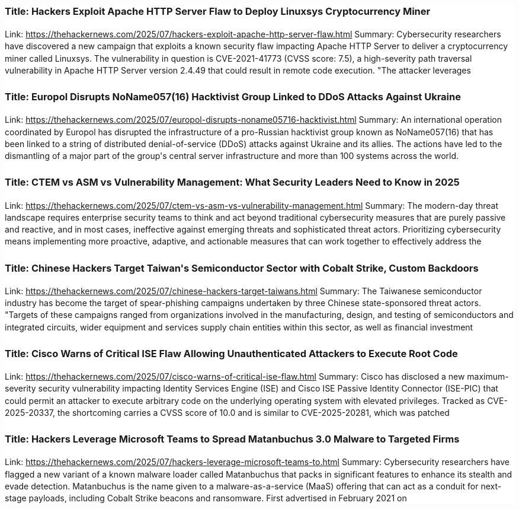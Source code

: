### Title: Hackers Exploit Apache HTTP Server Flaw to Deploy Linuxsys Cryptocurrency Miner
Link: https://thehackernews.com/2025/07/hackers-exploit-apache-http-server-flaw.html
Summary: Cybersecurity researchers have discovered a new campaign that exploits a known security flaw impacting Apache HTTP Server to deliver a cryptocurrency miner called Linuxsys.
The vulnerability in question is CVE-2021-41773 (CVSS score: 7.5), a high-severity path traversal vulnerability in Apache HTTP Server version 2.4.49 that could result in remote code execution.
"The attacker leverages

### Title: Europol Disrupts NoName057(16) Hacktivist Group Linked to DDoS Attacks Against Ukraine
Link: https://thehackernews.com/2025/07/europol-disrupts-noname05716-hacktivist.html
Summary: An international operation coordinated by Europol has disrupted the infrastructure of a pro-Russian hacktivist group known as NoName057(16) that has been linked to a string of distributed denial-of-service (DDoS) attacks against Ukraine and its allies.
The actions have led to the dismantling of a major part of the group's central server infrastructure and more than 100 systems across the world.

### Title: CTEM vs ASM vs Vulnerability Management: What Security Leaders Need to Know in 2025
Link: https://thehackernews.com/2025/07/ctem-vs-asm-vs-vulnerability-management.html
Summary: The modern-day threat landscape requires enterprise security teams to think and act beyond traditional cybersecurity measures that are purely passive and reactive, and in most cases, ineffective against emerging threats and sophisticated threat actors. Prioritizing cybersecurity means implementing more proactive, adaptive, and actionable measures that can work together to effectively address the

### Title: Chinese Hackers Target Taiwan's Semiconductor Sector with Cobalt Strike, Custom Backdoors
Link: https://thehackernews.com/2025/07/chinese-hackers-target-taiwans.html
Summary: The Taiwanese semiconductor industry has become the target of spear-phishing campaigns undertaken by three Chinese state-sponsored threat actors.
"Targets of these campaigns ranged from organizations involved in the manufacturing, design, and testing of semiconductors and integrated circuits, wider equipment and services supply chain entities within this sector, as well as financial investment

### Title: Cisco Warns of Critical ISE Flaw Allowing Unauthenticated Attackers to Execute Root Code
Link: https://thehackernews.com/2025/07/cisco-warns-of-critical-ise-flaw.html
Summary: Cisco has disclosed a new maximum-severity security vulnerability impacting Identity Services Engine (ISE) and Cisco ISE Passive Identity Connector (ISE-PIC) that could permit an attacker to execute arbitrary code on the underlying operating system with elevated privileges.
Tracked as CVE-2025-20337, the shortcoming carries a CVSS score of 10.0 and is similar to CVE-2025-20281, which was patched

### Title: Hackers Leverage Microsoft Teams to Spread Matanbuchus 3.0 Malware to Targeted Firms
Link: https://thehackernews.com/2025/07/hackers-leverage-microsoft-teams-to.html
Summary: Cybersecurity researchers have flagged a new variant of a known malware loader called Matanbuchus that packs in significant features to enhance its stealth and evade detection.
Matanbuchus is the name given to a malware-as-a-service (MaaS) offering that can act as a conduit for next-stage payloads, including Cobalt Strike beacons and ransomware.
First advertised in February 2021 on
